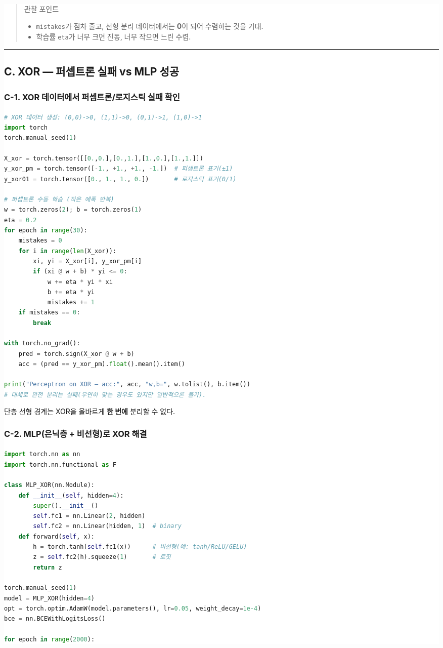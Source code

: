 > 관찰 포인트  
> - `mistakes`가 점차 줄고, 선형 분리 데이터에서는 **0**이 되어 수렴하는 것을 기대.  
> - 학습률 `eta`가 너무 크면 진동, 너무 작으면 느린 수렴.

---

## C. XOR — 퍼셉트론 실패 vs MLP 성공

### C-1. XOR 데이터에서 퍼셉트론/로지스틱 실패 확인

```python
# XOR 데이터 생성: (0,0)->0, (1,1)->0, (0,1)->1, (1,0)->1
import torch
torch.manual_seed(1)

X_xor = torch.tensor([[0.,0.],[0.,1.],[1.,0.],[1.,1.]])
y_xor_pm = torch.tensor([-1., +1., +1., -1.])  # 퍼셉트론 표기(±1)
y_xor01 = torch.tensor([0., 1., 1., 0.])       # 로지스틱 표기(0/1)

# 퍼셉트론 수동 학습 (작은 에폭 반복)
w = torch.zeros(2); b = torch.zeros(1)
eta = 0.2
for epoch in range(30):
    mistakes = 0
    for i in range(len(X_xor)):
        xi, yi = X_xor[i], y_xor_pm[i]
        if (xi @ w + b) * yi <= 0:
            w += eta * yi * xi
            b += eta * yi
            mistakes += 1
    if mistakes == 0:
        break

with torch.no_grad():
    pred = torch.sign(X_xor @ w + b)
    acc = (pred == y_xor_pm).float().mean().item()

print("Perceptron on XOR — acc:", acc, "w,b=", w.tolist(), b.item())
# 대체로 완전 분리는 실패(우연히 맞는 경우도 있지만 일반적으론 불가).
```

단층 선형 경계는 XOR을 올바르게 **한 번에** 분리할 수 없다.

### C-2. MLP(은닉층 + 비선형)로 XOR 해결

```python
import torch.nn as nn
import torch.nn.functional as F

class MLP_XOR(nn.Module):
    def __init__(self, hidden=4):
        super().__init__()
        self.fc1 = nn.Linear(2, hidden)
        self.fc2 = nn.Linear(hidden, 1)  # binary
    def forward(self, x):
        h = torch.tanh(self.fc1(x))      # 비선형(예: tanh/ReLU/GELU)
        z = self.fc2(h).squeeze(1)       # 로짓
        return z

torch.manual_seed(1)
model = MLP_XOR(hidden=4)
opt = torch.optim.AdamW(model.parameters(), lr=0.05, weight_decay=1e-4)
bce = nn.BCEWithLogitsLoss()

for epoch in range(2000):
```